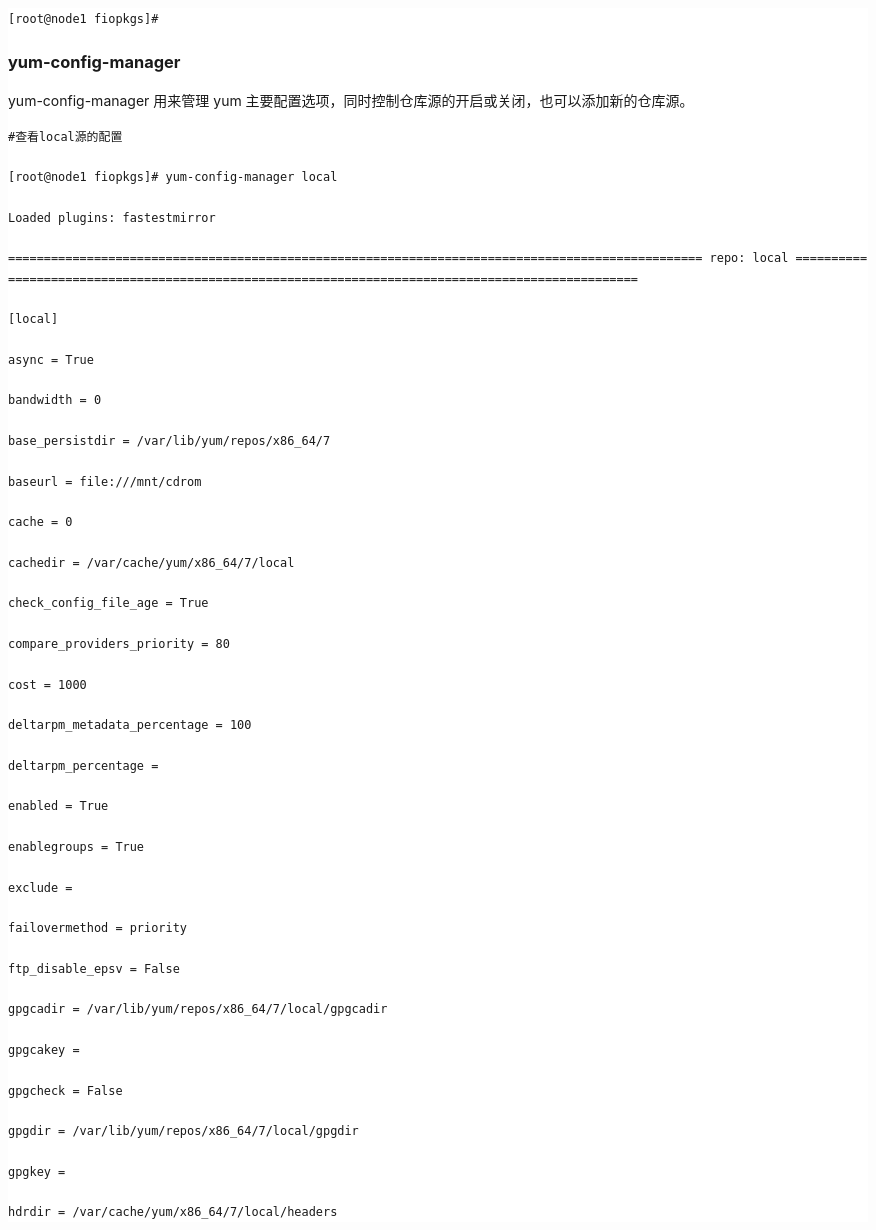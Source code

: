 ```
[root@node1 fiopkgs]#

```

### yum-config-manager

yum-config-manager 用来管理 yum 主要配置选项，同时控制仓库源的开启或关闭，也可以添加新的仓库源。

```
#查看local源的配置

[root@node1 fiopkgs]# yum-config-manager local

Loaded plugins: fastestmirror

================================================================================================= repo: local ==================================================================================================

[local]

async = True

bandwidth = 0

base_persistdir = /var/lib/yum/repos/x86_64/7

baseurl = file:///mnt/cdrom

cache = 0

cachedir = /var/cache/yum/x86_64/7/local

check_config_file_age = True

compare_providers_priority = 80

cost = 1000

deltarpm_metadata_percentage = 100

deltarpm_percentage =

enabled = True

enablegroups = True

exclude =

failovermethod = priority

ftp_disable_epsv = False

gpgcadir = /var/lib/yum/repos/x86_64/7/local/gpgcadir

gpgcakey =

gpgcheck = False

gpgdir = /var/lib/yum/repos/x86_64/7/local/gpgdir

gpgkey =

hdrdir = /var/cache/yum/x86_64/7/local/headers
```